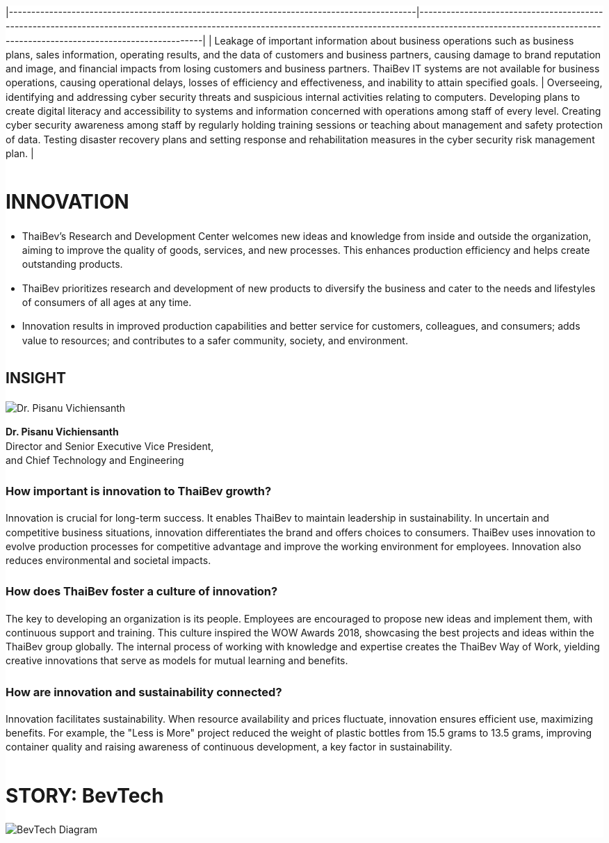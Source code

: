 |-------------------------------------------------------------------------------------------|--------------------------------------------------------------------------------------------------------------------------------------------------------------------------------------------------------------------------|
| Leakage of important information about business operations such as business plans, sales information, operating results, and the data of customers and business partners, causing damage to brand reputation and image, and financial impacts from losing customers and business partners. ThaiBev IT systems are not available for business operations, causing operational delays, losses of efficiency and effectiveness, and inability to attain specified goals. | Overseeing, identifying and addressing cyber security threats and suspicious internal activities relating to computers. Developing plans to create digital literacy and accessibility to systems and information concerned with operations among staff of every level. Creating cyber security awareness among staff by regularly holding training sessions or teaching about management and safety protection of data. Testing disaster recovery plans and setting response and rehabilitation measures in the cyber security risk management plan. |

# INNOVATION

- ThaiBev’s Research and Development Center welcomes new ideas and knowledge from inside and outside the organization, aiming to improve the quality of goods, services, and new processes. This enhances production efficiency and helps create outstanding products.

- ThaiBev prioritizes research and development of new products to diversify the business and cater to the needs and lifestyles of consumers of all ages at any time.

- Innovation results in improved production capabilities and better service for customers, colleagues, and consumers; adds value to resources; and contributes to a safer community, society, and environment.

## INSIGHT

![Dr. Pisanu Vichiensanth](image)

**Dr. Pisanu Vichiensanth**  
Director and Senior Executive Vice President,  
and Chief Technology and Engineering

### How important is innovation to ThaiBev growth?

Innovation is crucial for long-term success. It enables ThaiBev to maintain leadership in sustainability. In uncertain and competitive business situations, innovation differentiates the brand and offers choices to consumers. ThaiBev uses innovation to evolve production processes for competitive advantage and improve the working environment for employees. Innovation also reduces environmental and societal impacts.

### How does ThaiBev foster a culture of innovation?

The key to developing an organization is its people. Employees are encouraged to propose new ideas and implement them, with continuous support and training. This culture inspired the WOW Awards 2018, showcasing the best projects and ideas within the ThaiBev group globally. The internal process of working with knowledge and expertise creates the ThaiBev Way of Work, yielding creative innovations that serve as models for mutual learning and benefits.

### How are innovation and sustainability connected?

Innovation facilitates sustainability. When resource availability and prices fluctuate, innovation ensures efficient use, maximizing benefits. For example, the "Less is More" project reduced the weight of plastic bottles from 15.5 grams to 13.5 grams, improving container quality and raising awareness of continuous development, a key factor in sustainability.

# STORY: BevTech

![BevTech Diagram](diagram-placeholder)

